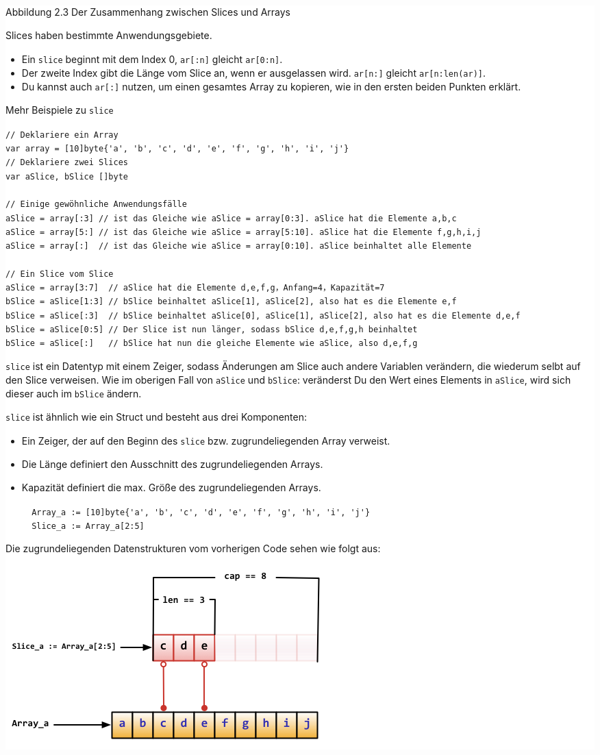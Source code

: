 Abbildung 2.3 Der Zusammenhang zwischen Slices und Arrays

Slices haben bestimmte Anwendungsgebiete.

- Ein `slice` beginnt mit dem Index 0, `ar[:n]` gleicht `ar[0:n]`.
- Der zweite Index gibt die Länge vom Slice an, wenn er ausgelassen wird. `ar[n:]` gleicht `ar[n:len(ar)]`.
- Du kannst auch `ar[:]` nutzen, um einen gesamtes Array zu kopieren, wie in den ersten beiden Punkten erklärt. 

Mehr Beispiele zu `slice`

	// Deklariere ein Array
	var array = [10]byte{'a', 'b', 'c', 'd', 'e', 'f', 'g', 'h', 'i', 'j'}
	// Deklariere zwei Slices
	var aSlice, bSlice []byte

	// Einige gewöhnliche Anwendungsfälle
	aSlice = array[:3] // ist das Gleiche wie aSlice = array[0:3]. aSlice hat die Elemente a,b,c
	aSlice = array[5:] // ist das Gleiche wie aSlice = array[5:10]. aSlice hat die Elemente f,g,h,i,j
	aSlice = array[:]  // ist das Gleiche wie aSlice = array[0:10]. aSlice beinhaltet alle Elemente

	// Ein Slice vom Slice
	aSlice = array[3:7]  // aSlice hat die Elemente d,e,f,g，Anfang=4，Kapazität=7
	bSlice = aSlice[1:3] // bSlice beinhaltet aSlice[1], aSlice[2], also hat es die Elemente e,f
	bSlice = aSlice[:3]  // bSlice beinhaltet aSlice[0], aSlice[1], aSlice[2], also hat es die Elemente d,e,f
	bSlice = aSlice[0:5] // Der Slice ist nun länger, sodass bSlice d,e,f,g,h beinhaltet
	bSlice = aSlice[:]   // bSlice hat nun die gleiche Elemente wie aSlice, also d,e,f,g

`slice` ist ein Datentyp mit einem Zeiger, sodass Änderungen am Slice auch andere Variablen verändern, die wiederum selbt auf den Slice verweisen. Wie im oberigen Fall von `aSlice` und `bSlice`: veränderst Du den Wert eines Elements in `aSlice`, wird sich dieser auch im `bSlice` ändern.

`slice` ist ähnlich wie ein Struct und besteht aus drei Komponenten:

- Ein Zeiger, der auf den Beginn des `slice` bzw. zugrundeliegenden Array verweist.
- Die Länge definiert den Ausschnitt des zugrundeliegenden Arrays.
- Kapazität definiert die max. Größe des zugrundeliegenden Arrays.

		Array_a := [10]byte{'a', 'b', 'c', 'd', 'e', 'f', 'g', 'h', 'i', 'j'}
		Slice_a := Array_a[2:5]

Die zugrundeliegenden Datenstrukturen vom vorherigen Code sehen wie folgt aus:

![](images/2.2.slice2.png?raw=true)
